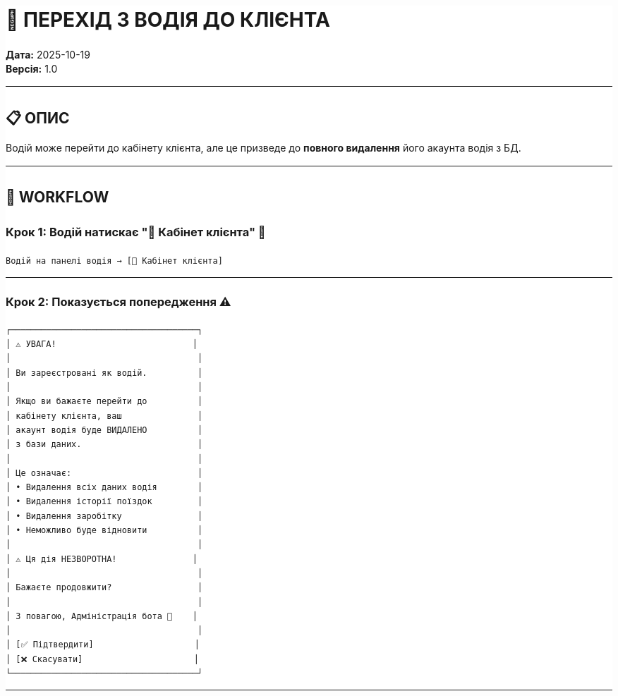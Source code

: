 # 🔄 ПЕРЕХІД З ВОДІЯ ДО КЛІЄНТА

**Дата:** 2025-10-19  
**Версія:** 1.0

---

## 📋 ОПИС

Водій може перейти до кабінету клієнта, але це призведе до **повного видалення** його акаунта водія з БД.

---

## 🔄 WORKFLOW

### Крок 1: Водій натискає "👤 Кабінет клієнта" 🚗

```
Водій на панелі водія → [👤 Кабінет клієнта]
```

---

### Крок 2: Показується попередження ⚠️

```
┌─────────────────────────────────────┐
│ ⚠️ УВАГА!                           │
│                                     │
│ Ви зареєстровані як водій.          │
│                                     │
│ Якщо ви бажаєте перейти до          │
│ кабінету клієнта, ваш               │
│ акаунт водія буде ВИДАЛЕНО          │
│ з бази даних.                       │
│                                     │
│ Це означає:                         │
│ • Видалення всіх даних водія        │
│ • Видалення історії поїздок         │
│ • Видалення заробітку               │
│ • Неможливо буде відновити          │
│                                     │
│ ⚠️ Ця дія НЕЗВОРОТНА!               │
│                                     │
│ Бажаєте продовжити?                 │
│                                     │
│ З повагою, Адміністрація бота 🤝    │
│                                     │
│ [✅ Підтвердити]                    │
│ [❌ Скасувати]                      │
└─────────────────────────────────────┘
```

---